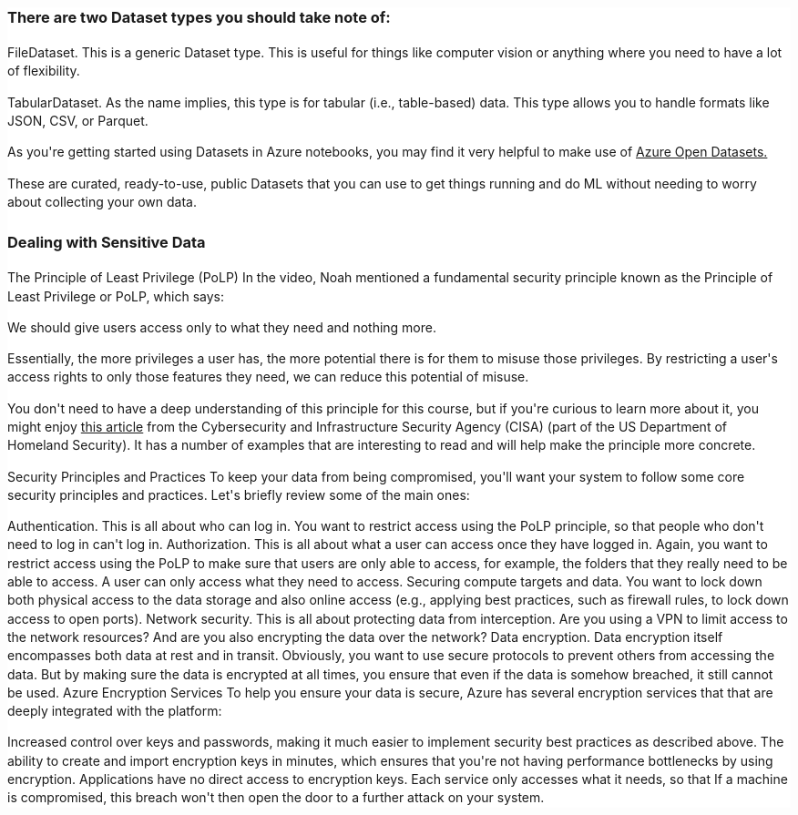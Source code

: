 ### There are two Dataset types you should take note of:

FileDataset. This is a generic Dataset type. This is useful for things like computer vision or anything where you need to have a lot of flexibility.

TabularDataset. As the name implies, this type is for tabular (i.e., table-based) data. This type allows you to handle formats like JSON, CSV, or Parquet.

As you're getting started using Datasets in Azure notebooks, you may find it very helpful to make use of [Azure Open Datasets.](https://azure.microsoft.com/en-us/services/open-datasets/) 

These are curated, ready-to-use, public Datasets that you can use to get things running and do ML without needing to worry about collecting your own data.

### Dealing with Sensitive Data

The Principle of Least Privilege (PoLP)
In the video, Noah mentioned a fundamental security principle known as the Principle of Least Privilege or PoLP, which says:

We should give users access only to what they need and nothing more.

Essentially, the more privileges a user has, the more potential there is for them to misuse those privileges. By restricting a user's access rights to only those features they need, we can reduce this potential of misuse.

You don't need to have a deep understanding of this principle for this course, but if you're curious to learn more about it, you might enjoy [this article](https://www.us-cert.gov/bsi/articles/knowledge/principles/least-privilege) from the Cybersecurity and Infrastructure Security Agency (CISA) (part of the US Department of Homeland Security). It has a number of examples that are interesting to read and will help make the principle more concrete.

Security Principles and Practices
To keep your data from being compromised, you'll want your system to follow some core security principles and practices. Let's briefly review some of the main ones:

Authentication. This is all about who can log in. You want to restrict access using the PoLP principle, so that people who don't need to log in can't log in.
Authorization. This is all about what a user can access once they have logged in. Again, you want to restrict access using the PoLP to make sure that users are only able to access, for example, the folders that they really need to be able to access. A user can only access what they need to access.
Securing compute targets and data. You want to lock down both physical access to the data storage and also online access (e.g., applying best practices, such as firewall rules, to lock down access to open ports).
Network security. This is all about protecting data from interception. Are you using a VPN to limit access to the network resources? And are you also encrypting the data over the network?
Data encryption. Data encryption itself encompasses both data at rest and in transit. Obviously, you want to use secure protocols to prevent others from accessing the data. But by making sure the data is encrypted at all times, you ensure that even if the data is somehow breached, it still cannot be used.
Azure Encryption Services
To help you ensure your data is secure, Azure has several encryption services that that are deeply integrated with the platform:

Increased control over keys and passwords, making it much easier to implement security best practices as described above.
The ability to create and import encryption keys in minutes, which ensures that you're not having performance bottlenecks by using encryption.
Applications have no direct access to encryption keys. Each service only accesses what it needs, so that If a machine is compromised, this breach won't then open the door to a further attack on your system.
